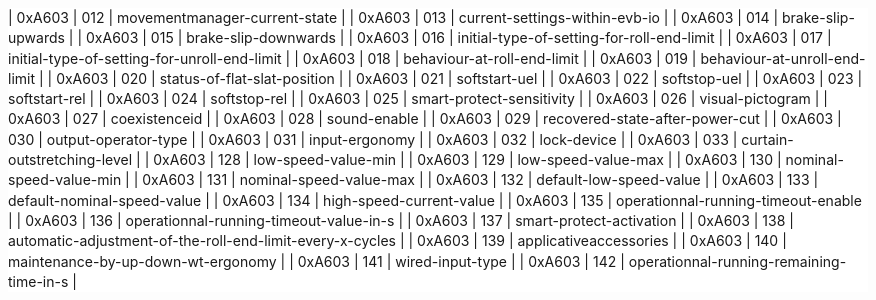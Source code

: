 | 0xA603 | 012 | movementmanager-current-state                                         |
| 0xA603 | 013 | current-settings-within-evb-io                                        |
| 0xA603 | 014 | brake-slip-upwards                                                    |
| 0xA603 | 015 | brake-slip-downwards                                                  |
| 0xA603 | 016 | initial-type-of-setting-for-roll-end-limit                            |
| 0xA603 | 017 | initial-type-of-setting-for-unroll-end-limit                          |
| 0xA603 | 018 | behaviour-at-roll-end-limit                                           |
| 0xA603 | 019 | behaviour-at-unroll-end-limit                                         |
| 0xA603 | 020 | status-of-flat-slat-position                                          |
| 0xA603 | 021 | softstart-uel                                                         |
| 0xA603 | 022 | softstop-uel                                                          |
| 0xA603 | 023 | softstart-rel                                                         |
| 0xA603 | 024 | softstop-rel                                                          |
| 0xA603 | 025 | smart-protect-sensitivity                                             |
| 0xA603 | 026 | visual-pictogram                                                      |
| 0xA603 | 027 | coexistenceid                                                         |
| 0xA603 | 028 | sound-enable                                                          |
| 0xA603 | 029 | recovered-state-after-power-cut                                       |
| 0xA603 | 030 | output-operator-type                                                  |
| 0xA603 | 031 | input-ergonomy                                                        |
| 0xA603 | 032 | lock-device                                                           |
| 0xA603 | 033 | curtain-outstretching-level                                           |
| 0xA603 | 128 | low-speed-value-min                                                   |
| 0xA603 | 129 | low-speed-value-max                                                   |
| 0xA603 | 130 | nominal-speed-value-min                                               |
| 0xA603 | 131 | nominal-speed-value-max                                               |
| 0xA603 | 132 | default-low-speed-value                                               |
| 0xA603 | 133 | default-nominal-speed-value                                           |
| 0xA603 | 134 | high-speed-current-value                                              |
| 0xA603 | 135 | operationnal-running-timeout-enable                                   |
| 0xA603 | 136 | operationnal-running-timeout-value-in-s                               |
| 0xA603 | 137 | smart-protect-activation                                              |
| 0xA603 | 138 | automatic-adjustment-of-the-roll-end-limit-every-x-cycles             |
| 0xA603 | 139 | applicativeaccessories                                                |
| 0xA603 | 140 | maintenance-by-up-down-wt-ergonomy                                    |
| 0xA603 | 141 | wired-input-type                                                      |
| 0xA603 | 142 | operationnal-running-remaining-time-in-s                              |